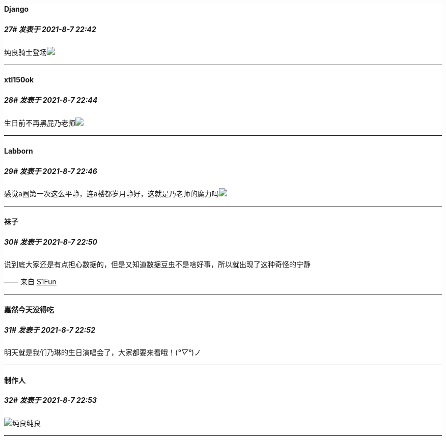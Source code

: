####  Django  
##### 27#       发表于 2021-8-7 22:42


纯良骑士登场<img src="https://static.saraba1st.com/image/smiley/face2017/062.gif" referrerpolicy="no-referrer">


*****

####  xtl150ok  
##### 28#       发表于 2021-8-7 22:44


生日前不再黑屁乃老师<img src="https://static.saraba1st.com/image/smiley/face2017/075.png" referrerpolicy="no-referrer">


*****

####  Labborn  
##### 29#       发表于 2021-8-7 22:46


感觉a圈第一次这么平静，连a楼都岁月静好，这就是乃老师的魔力吗<img src="https://static.saraba1st.com/image/smiley/face2017/062.gif" referrerpolicy="no-referrer">


*****

####  袜子  
##### 30#       发表于 2021-8-7 22:50


说到底大家还是有点担心数据的，但是又知道数据豆虫不是啥好事，所以就出现了这种奇怪的宁静

—— 来自 [S1Fun](https://s1fun.koalcat.com)




*****

####  嘉然今天没得吃  
##### 31#       发表于 2021-8-7 22:52


明天就是我们乃琳的生日演唱会了，大家都要来看哦！(*°▽°*)ノ


*****

####  制作人  
##### 32#       发表于 2021-8-7 22:53


<img src="https://static.saraba1st.com/image/smiley/face2017/078.png" referrerpolicy="no-referrer">纯良纯良


*****
